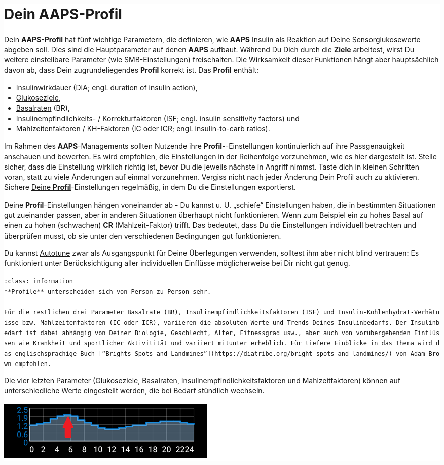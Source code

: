 # Dein AAPS-Profil

Dein **AAPS-Profil** hat fünf wichtige Parametern, die definieren, wie **AAPS** Insulin als Reaktion auf Deine Sensorglukosewerte abgeben soll. Dies sind die Hauptparameter auf denen **AAPS** aufbaut. Während Du Dich durch die **Ziele** arbeitest, wirst Du weitere einstellbare Parameter (wie SMB-Einstellungen) freischalten. Die Wirksamkeit dieser Funktionen hängt aber hauptsächlich davon ab, dass Dein zugrundeliegendes **Profil** korrekt ist. Das **Profil** enthält:
* [Insulinwirkdauer](#duration-of-insulin-action-dia) (DIA; engl. duration of insulin action),
* [Glukoseziele](#glucose-targets),
* [Basalraten](#basal-rates) (BR),
* [Insulinempfindlichkeits- / Korrekturfaktoren](#insulin-sensitivity-factor-isf) (ISF; engl. insulin sensitivity factors) und
* [Mahlzeitenfaktoren / KH-Faktoren](#insulin-to-carb-ratio-icr) (IC oder ICR; engl. insulin-to-carb ratios).

Im Rahmen des **AAPS**-Managements sollten Nutzende ihre **Profil-**-Einstellungen kontinuierlich auf ihre Passgenauigkeit anschauen und bewerten. Es wird empfohlen, die Einstellungen in der Reihenfolge vorzunehmen, wie es hier dargestellt ist. Stelle sicher, dass die Einstellung wirklich richtig ist, bevor Du die jeweils nächste in Angriff nimmst. Taste dich in kleinen Schritten voran, statt zu viele Änderungen auf einmal vorzunehmen. Vergiss nicht nach jeder Änderung Dein Profil auch zu aktivieren. Sichere [Deine **Profil**](#YourAapsProfile_Profile-backup)-Einstellungen regelmäßig, in dem Du die Einstellungen exportierst.

Deine **Profil**-Einstellungen hängen voneinander ab - Du kannst u. U. „schiefe“ Einstellungen haben, die in bestimmten Situationen gut zueinander passen, aber in anderen Situationen überhaupt nicht funktionieren. Wenn zum Beispiel ein zu hohes Basal auf einen zu hohen (schwachen) **CR** (Mahlzeit-Faktor) trifft. Das bedeutet, dass Du die Einstellungen individuell betrachten und überprüfen musst, ob sie unter den verschiedenen Bedingungen gut funktionieren.

Du kannst [Autotune](https://autotuneweb.azurewebsites.net/) zwar als Ausgangspunkt für Deine Überlegungen verwenden, solltest ihm aber nicht blind vertrauen: Es funktioniert unter Berücksichtigung aller individuellen Einflüsse möglicherweise bei Dir nicht gut genug.

```{admonition} Your diabetes may vary
:class: information
**Profile** unterscheiden sich von Person zu Person sehr.

Für die restlichen drei Parameter Basalrate (BR), Insulinempfindlichkeitsfaktoren (ISF) und Insulin-Kohlenhydrat-Verhätnisse bzw. Mahlzeitenfaktoren (IC oder ICR), variieren die absoluten Werte und Trends Deines Insulinbedarfs. Der Insulinbedarf ist dabei abhängig von Deiner Biologie, Geschlecht, Alter, Fitnessgrad usw., aber auch von vorübergehenden Einflüssen wie Krankheit und sportlicher Aktivitität und variiert mitunter erheblich. Für tiefere Einblicke in das Thema wird das englischsprachige Buch [“Brights Spots and Landmines”](https://diatribe.org/bright-spots-and-landmines/) von Adam Brown empfohlen.

```

Die vier letzten Parameter (Glukoseziele, Basalraten, Insulinempfindlichkeitsfaktoren und Mahlzeitfaktoren) können auf unterschiedliche Werte eingestellt werden, die bei Bedarf stündlich wechseln.

![Stündliche Änderung des Basals](../images/MaxDailyBasal2.png)
